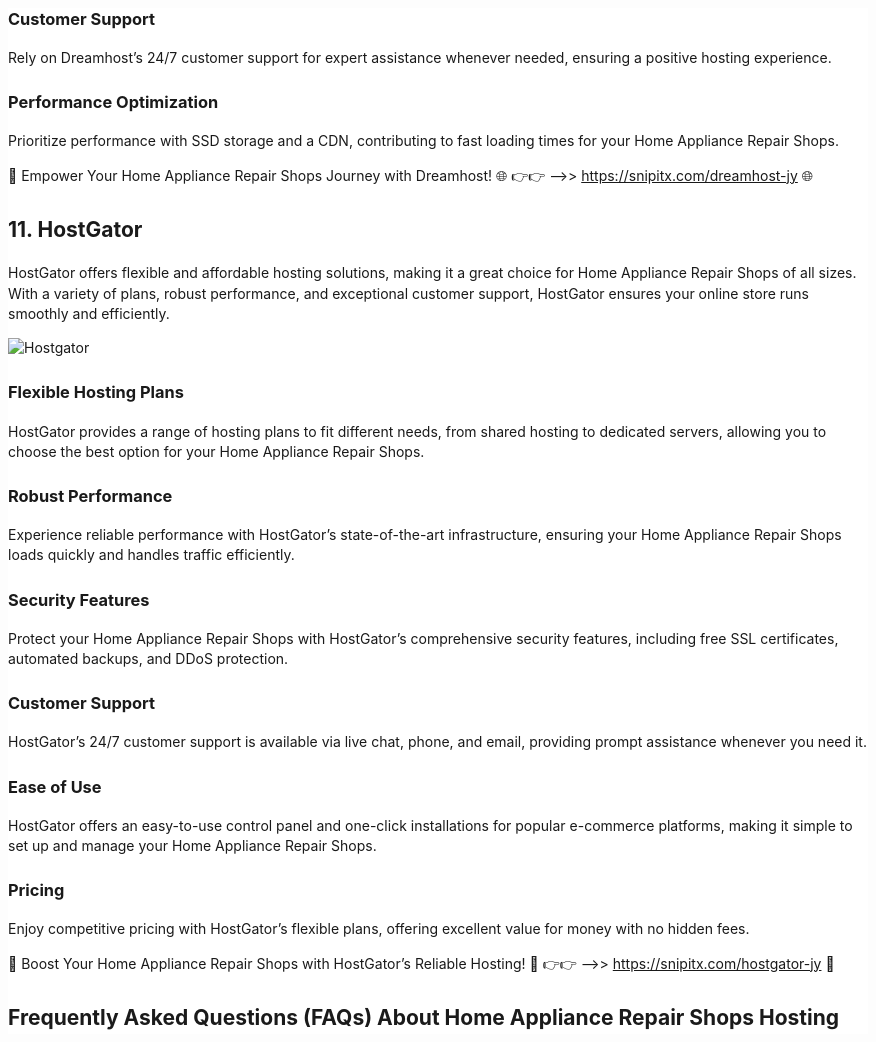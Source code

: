 ### Customer Support
Rely on Dreamhost’s 24/7 customer support for expert assistance whenever needed, ensuring a positive hosting experience.

### Performance Optimization
Prioritize performance with SSD storage and a CDN, contributing to fast loading times for your Home Appliance Repair Shops.

🚀 Empower Your Home Appliance Repair Shops Journey with Dreamhost! 🌐
👉👉 -->> https://snipitx.com/dreamhost-jy 🌐

## 11. HostGator

HostGator offers flexible and affordable hosting solutions, making it a great choice for Home Appliance Repair Shops of all sizes. With a variety of plans, robust performance, and exceptional customer support, HostGator ensures your online store runs smoothly and efficiently.

![Hostgator](https://i.imgur.com/SNC0dSu.jpeg "Hostgator Hosting")

### Flexible Hosting Plans
HostGator provides a range of hosting plans to fit different needs, from shared hosting to dedicated servers, allowing you to choose the best option for your Home Appliance Repair Shops.

### Robust Performance
Experience reliable performance with HostGator’s state-of-the-art infrastructure, ensuring your Home Appliance Repair Shops loads quickly and handles traffic efficiently.

### Security Features
Protect your Home Appliance Repair Shops with HostGator’s comprehensive security features, including free SSL certificates, automated backups, and DDoS protection.

### Customer Support
HostGator’s 24/7 customer support is available via live chat, phone, and email, providing prompt assistance whenever you need it.

### Ease of Use
HostGator offers an easy-to-use control panel and one-click installations for popular e-commerce platforms, making it simple to set up and manage your Home Appliance Repair Shops.

### Pricing
Enjoy competitive pricing with HostGator’s flexible plans, offering excellent value for money with no hidden fees.

🌟 Boost Your Home Appliance Repair Shops with HostGator’s Reliable Hosting! 🚀
👉👉 -->> https://snipitx.com/hostgator-jy 🚀

## Frequently Asked Questions (FAQs) About Home Appliance Repair Shops Hosting
